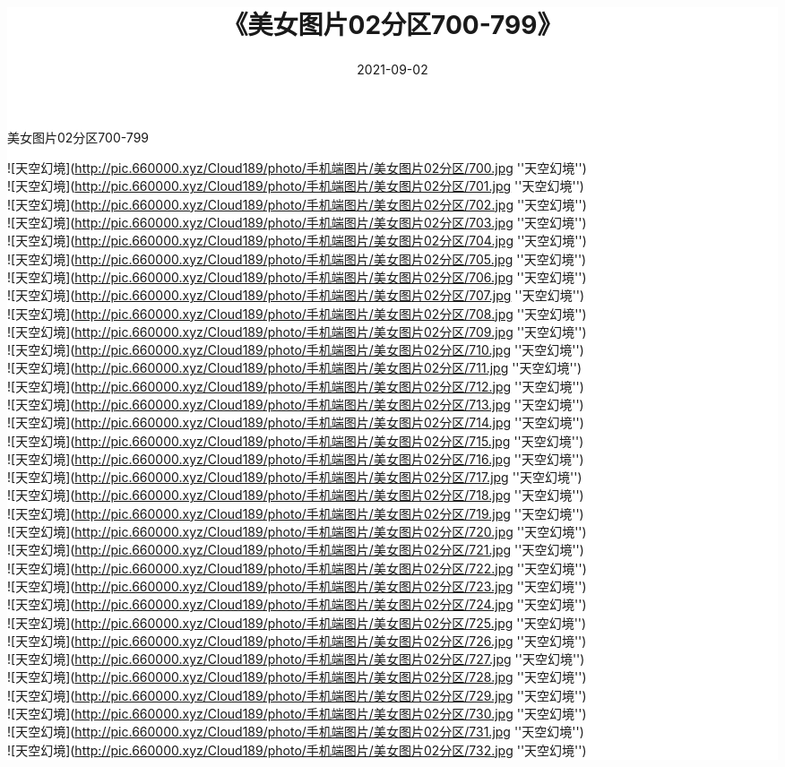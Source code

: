 ﻿---
layout: post
title:  《美女图片02分区700-799》
date:   2021-09-02
img: http://pic.660000.xyz/Cloud189/photo/手机端图片/美女图片02分区/000-7.jpg
categories: [美女, 性感, 泳衣]
---

美女图片02分区700-799


![天空幻境](http://pic.660000.xyz/Cloud189/photo/手机端图片/美女图片02分区/700.jpg ''天空幻境'') <br>
![天空幻境](http://pic.660000.xyz/Cloud189/photo/手机端图片/美女图片02分区/701.jpg ''天空幻境'') <br>
![天空幻境](http://pic.660000.xyz/Cloud189/photo/手机端图片/美女图片02分区/702.jpg ''天空幻境'') <br>
![天空幻境](http://pic.660000.xyz/Cloud189/photo/手机端图片/美女图片02分区/703.jpg ''天空幻境'') <br>
![天空幻境](http://pic.660000.xyz/Cloud189/photo/手机端图片/美女图片02分区/704.jpg ''天空幻境'') <br>
![天空幻境](http://pic.660000.xyz/Cloud189/photo/手机端图片/美女图片02分区/705.jpg ''天空幻境'') <br>
![天空幻境](http://pic.660000.xyz/Cloud189/photo/手机端图片/美女图片02分区/706.jpg ''天空幻境'') <br>
![天空幻境](http://pic.660000.xyz/Cloud189/photo/手机端图片/美女图片02分区/707.jpg ''天空幻境'') <br>
![天空幻境](http://pic.660000.xyz/Cloud189/photo/手机端图片/美女图片02分区/708.jpg ''天空幻境'') <br>
![天空幻境](http://pic.660000.xyz/Cloud189/photo/手机端图片/美女图片02分区/709.jpg ''天空幻境'') <br>
![天空幻境](http://pic.660000.xyz/Cloud189/photo/手机端图片/美女图片02分区/710.jpg ''天空幻境'') <br>
![天空幻境](http://pic.660000.xyz/Cloud189/photo/手机端图片/美女图片02分区/711.jpg ''天空幻境'') <br>
![天空幻境](http://pic.660000.xyz/Cloud189/photo/手机端图片/美女图片02分区/712.jpg ''天空幻境'') <br>
![天空幻境](http://pic.660000.xyz/Cloud189/photo/手机端图片/美女图片02分区/713.jpg ''天空幻境'') <br>
![天空幻境](http://pic.660000.xyz/Cloud189/photo/手机端图片/美女图片02分区/714.jpg ''天空幻境'') <br>
![天空幻境](http://pic.660000.xyz/Cloud189/photo/手机端图片/美女图片02分区/715.jpg ''天空幻境'') <br>
![天空幻境](http://pic.660000.xyz/Cloud189/photo/手机端图片/美女图片02分区/716.jpg ''天空幻境'') <br>
![天空幻境](http://pic.660000.xyz/Cloud189/photo/手机端图片/美女图片02分区/717.jpg ''天空幻境'') <br>
![天空幻境](http://pic.660000.xyz/Cloud189/photo/手机端图片/美女图片02分区/718.jpg ''天空幻境'') <br>
![天空幻境](http://pic.660000.xyz/Cloud189/photo/手机端图片/美女图片02分区/719.jpg ''天空幻境'') <br>
![天空幻境](http://pic.660000.xyz/Cloud189/photo/手机端图片/美女图片02分区/720.jpg ''天空幻境'') <br>
![天空幻境](http://pic.660000.xyz/Cloud189/photo/手机端图片/美女图片02分区/721.jpg ''天空幻境'') <br>
![天空幻境](http://pic.660000.xyz/Cloud189/photo/手机端图片/美女图片02分区/722.jpg ''天空幻境'') <br>
![天空幻境](http://pic.660000.xyz/Cloud189/photo/手机端图片/美女图片02分区/723.jpg ''天空幻境'') <br>
![天空幻境](http://pic.660000.xyz/Cloud189/photo/手机端图片/美女图片02分区/724.jpg ''天空幻境'') <br>
![天空幻境](http://pic.660000.xyz/Cloud189/photo/手机端图片/美女图片02分区/725.jpg ''天空幻境'') <br>
![天空幻境](http://pic.660000.xyz/Cloud189/photo/手机端图片/美女图片02分区/726.jpg ''天空幻境'') <br>
![天空幻境](http://pic.660000.xyz/Cloud189/photo/手机端图片/美女图片02分区/727.jpg ''天空幻境'') <br>
![天空幻境](http://pic.660000.xyz/Cloud189/photo/手机端图片/美女图片02分区/728.jpg ''天空幻境'') <br>
![天空幻境](http://pic.660000.xyz/Cloud189/photo/手机端图片/美女图片02分区/729.jpg ''天空幻境'') <br>
![天空幻境](http://pic.660000.xyz/Cloud189/photo/手机端图片/美女图片02分区/730.jpg ''天空幻境'') <br>
![天空幻境](http://pic.660000.xyz/Cloud189/photo/手机端图片/美女图片02分区/731.jpg ''天空幻境'') <br>
![天空幻境](http://pic.660000.xyz/Cloud189/photo/手机端图片/美女图片02分区/732.jpg ''天空幻境'') <br>